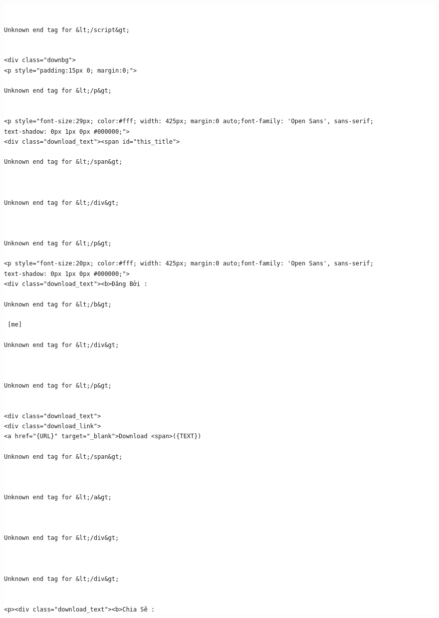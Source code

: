 ```


Unknown end tag for &lt;/script&gt;


<div class="downbg">
<p style="padding:15px 0; margin:0;">

Unknown end tag for &lt;/p&gt;


<p style="font-size:29px; color:#fff; width: 425px; margin:0 auto;font-family: 'Open Sans', sans-serif;
text-shadow: 0px 1px 0px #000000;">
<div class="download_text"><span id="this_title">

Unknown end tag for &lt;/span&gt;



Unknown end tag for &lt;/div&gt;



Unknown end tag for &lt;/p&gt;

<p style="font-size:20px; color:#fff; width: 425px; margin:0 auto;font-family: 'Open Sans', sans-serif;
text-shadow: 0px 1px 0px #000000;">
<div class="download_text"><b>Đăng Bởi :

Unknown end tag for &lt;/b&gt;

 [me] 

Unknown end tag for &lt;/div&gt;



Unknown end tag for &lt;/p&gt;


<div class="download_text">
<div class="download_link">
<a href="{URL}" target="_blank">Download <span>({TEXT})

Unknown end tag for &lt;/span&gt;



Unknown end tag for &lt;/a&gt;



Unknown end tag for &lt;/div&gt;



Unknown end tag for &lt;/div&gt;


<p><div class="download_text"><b>Chia Sẽ :

```